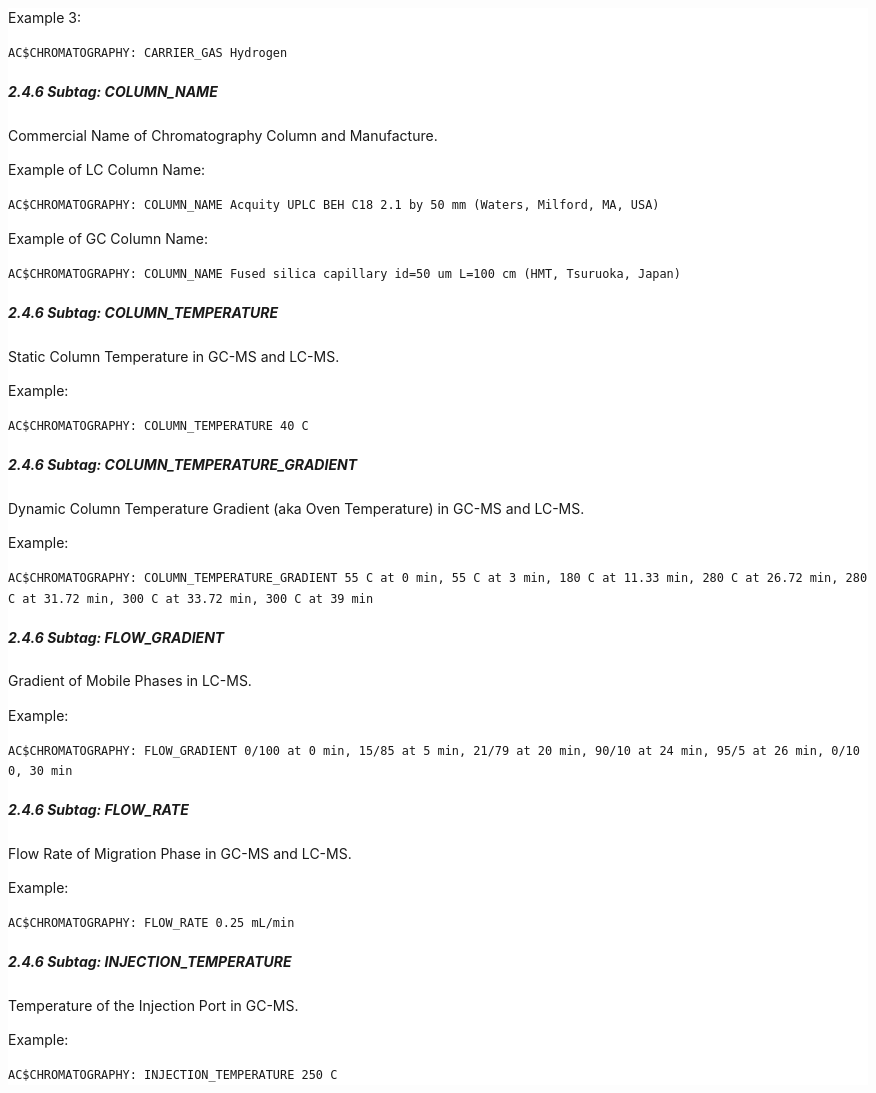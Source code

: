Example 3:
```
AC$CHROMATOGRAPHY: CARRIER_GAS Hydrogen
```

##### 2.4.6 Subtag: COLUMN\_NAME
Commercial Name of Chromatography Column and Manufacture.

Example of LC Column Name:
```
AC$CHROMATOGRAPHY: COLUMN_NAME Acquity UPLC BEH C18 2.1 by 50 mm (Waters, Milford, MA, USA)
```

Example of GC Column Name: 
```
AC$CHROMATOGRAPHY: COLUMN_NAME Fused silica capillary id=50 um L=100 cm (HMT, Tsuruoka, Japan)
```

##### 2.4.6 Subtag: COLUMN\_TEMPERATURE
Static Column Temperature in GC-MS and LC-MS.

Example:
```
AC$CHROMATOGRAPHY: COLUMN_TEMPERATURE 40 C
```

##### 2.4.6 Subtag: COLUMN\_TEMPERATURE\_GRADIENT
Dynamic Column Temperature Gradient (aka Oven Temperature) in GC-MS and LC-MS.

Example:
```
AC$CHROMATOGRAPHY: COLUMN_TEMPERATURE_GRADIENT 55 C at 0 min, 55 C at 3 min, 180 C at 11.33 min, 280 C at 26.72 min, 280 C at 31.72 min, 300 C at 33.72 min, 300 C at 39 min
```

##### 2.4.6 Subtag: FLOW\_GRADIENT
Gradient of Mobile Phases in LC-MS.

Example:
```
AC$CHROMATOGRAPHY: FLOW_GRADIENT 0/100 at 0 min, 15/85 at 5 min, 21/79 at 20 min, 90/10 at 24 min, 95/5 at 26 min, 0/100, 30 min
```

##### 2.4.6 Subtag: FLOW\_RATE
Flow Rate of Migration Phase in GC-MS and LC-MS.

Example:

```
AC$CHROMATOGRAPHY: FLOW_RATE 0.25 mL/min
```

##### 2.4.6 Subtag: INJECTION\_TEMPERATURE
Temperature of the Injection Port in GC-MS.

Example:

```
AC$CHROMATOGRAPHY: INJECTION_TEMPERATURE 250 C
```
